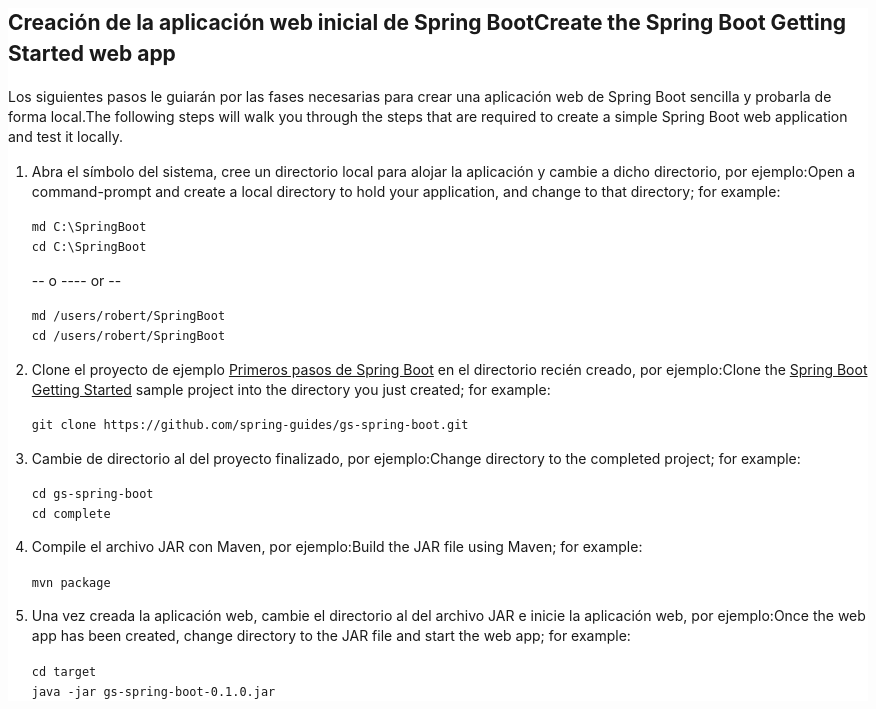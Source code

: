 ## <a name="create-the-spring-boot-getting-started-web-app"></a><span data-ttu-id="b9751-111">Creación de la aplicación web inicial de Spring Boot</span><span class="sxs-lookup"><span data-stu-id="b9751-111">Create the Spring Boot Getting Started web app</span></span>

<span data-ttu-id="b9751-112">Los siguientes pasos le guiarán por las fases necesarias para crear una aplicación web de Spring Boot sencilla y probarla de forma local.</span><span class="sxs-lookup"><span data-stu-id="b9751-112">The following steps will walk you through the steps that are required to create a simple Spring Boot web application and test it locally.</span></span>

1. <span data-ttu-id="b9751-113">Abra el símbolo del sistema, cree un directorio local para alojar la aplicación y cambie a dicho directorio, por ejemplo:</span><span class="sxs-lookup"><span data-stu-id="b9751-113">Open a command-prompt and create a local directory to hold your application, and change to that directory; for example:</span></span>
   ```
   md C:\SpringBoot
   cd C:\SpringBoot
   ```
   <span data-ttu-id="b9751-114">-- o --</span><span class="sxs-lookup"><span data-stu-id="b9751-114">-- or --</span></span>
   ```
   md /users/robert/SpringBoot
   cd /users/robert/SpringBoot
   ```

1. <span data-ttu-id="b9751-115">Clone el proyecto de ejemplo [Primeros pasos de Spring Boot] en el directorio recién creado, por ejemplo:</span><span class="sxs-lookup"><span data-stu-id="b9751-115">Clone the [Spring Boot Getting Started] sample project into the directory you just created; for example:</span></span>
   ```
   git clone https://github.com/spring-guides/gs-spring-boot.git
   ```

1. <span data-ttu-id="b9751-116">Cambie de directorio al del proyecto finalizado, por ejemplo:</span><span class="sxs-lookup"><span data-stu-id="b9751-116">Change directory to the completed project; for example:</span></span>
   ```
   cd gs-spring-boot
   cd complete
   ```

1. <span data-ttu-id="b9751-117">Compile el archivo JAR con Maven, por ejemplo:</span><span class="sxs-lookup"><span data-stu-id="b9751-117">Build the JAR file using Maven; for example:</span></span>
   ```
   mvn package
   ```

1. <span data-ttu-id="b9751-118">Una vez creada la aplicación web, cambie el directorio al del archivo JAR e inicie la aplicación web, por ejemplo:</span><span class="sxs-lookup"><span data-stu-id="b9751-118">Once the web app has been created, change directory to the JAR file and start the web app; for example:</span></span>
   ```
   cd target
   java -jar gs-spring-boot-0.1.0.jar
   ```


[Azure App Service]: https://azure.microsoft.com/services/app-service/
[Azure Container Service]: https://azure.microsoft.com/services/container-service/
[Azure para desarrolladores de Java]: https://docs.microsoft.com/java/azure/
[Azure for Java Developers]: https://docs.microsoft.com/java/azure/
[Azure Portal]: https://portal.azure.com/
[Azure portal]: https://portal.azure.com/
[Configuración de Aplicaciones web en Azure App Service]: /azure/app-service/web-sites-configure
[Configure web apps in Azure App Service]: /azure/app-service/web-sites-configure
[Implementación de la aplicación en Azure App Service mediante FTP/S]: https://docs.microsoft.com/azure/app-service/app-service-deploy-ftp
[Deploy your app to Azure App Service using FTP/S]: https://docs.microsoft.com/azure/app-service/app-service-deploy-ftp
[Cuenta de Azure gratuita]: https://azure.microsoft.com/pricing/free-trial/
[free Azure account]: https://azure.microsoft.com/pricing/free-trial/
[Git]: https://github.com/
[Kit para desarrolladores de Java (JDK)]: http://www.oracle.com/technetwork/java/javase/downloads/
[Java Developer Kit (JDK)]: http://www.oracle.com/technetwork/java/javase/downloads/
[Herramientas de Java para Visual Studio Team Services]: https://java.visualstudio.com/
[Java Tools for Visual Studio Team Services]: https://java.visualstudio.com/
[Maven]: http://maven.apache.org/
[ventajas como suscriptor de MSDN]: https://azure.microsoft.com/pricing/member-offers/msdn-benefits-details/
[MSDN subscriber benefits]: https://azure.microsoft.com/pricing/member-offers/msdn-benefits-details/
[Spring Boot]: http://projects.spring.io/spring-boot/
[Primeros pasos de Spring Boot]: https://github.com/spring-guides/gs-spring-boot
[Spring Boot Getting Started]: https://github.com/spring-guides/gs-spring-boot
[Spring Framework]: https://spring.io/
[SB01]: ./media/deploy-spring-boot-java-web-app-on-azure/SB01.png
[SB02]: ./media/deploy-spring-boot-java-web-app-on-azure/SB02.png
[AZ01]: ./media/deploy-spring-boot-java-web-app-on-azure/AZ01.png
[AZ02]: ./media/deploy-spring-boot-java-web-app-on-azure/AZ02.png
[AZ03]: ./media/deploy-spring-boot-java-web-app-on-azure/AZ03.png
[AZ04]: ./media/deploy-spring-boot-java-web-app-on-azure/AZ04.png
[AZ05]: ./media/deploy-spring-boot-java-web-app-on-azure/AZ05.png
[AZ06]: ./media/deploy-spring-boot-java-web-app-on-azure/AZ06.png
[AZ07]: ./media/deploy-spring-boot-java-web-app-on-azure/AZ07.png
[AZ08]: ./media/deploy-spring-boot-java-web-app-on-azure/AZ08.png
[AZ09]: ./media/deploy-spring-boot-java-web-app-on-azure/AZ09.png
[AZ10]: ./media/deploy-spring-boot-java-web-app-on-azure/AZ10.png